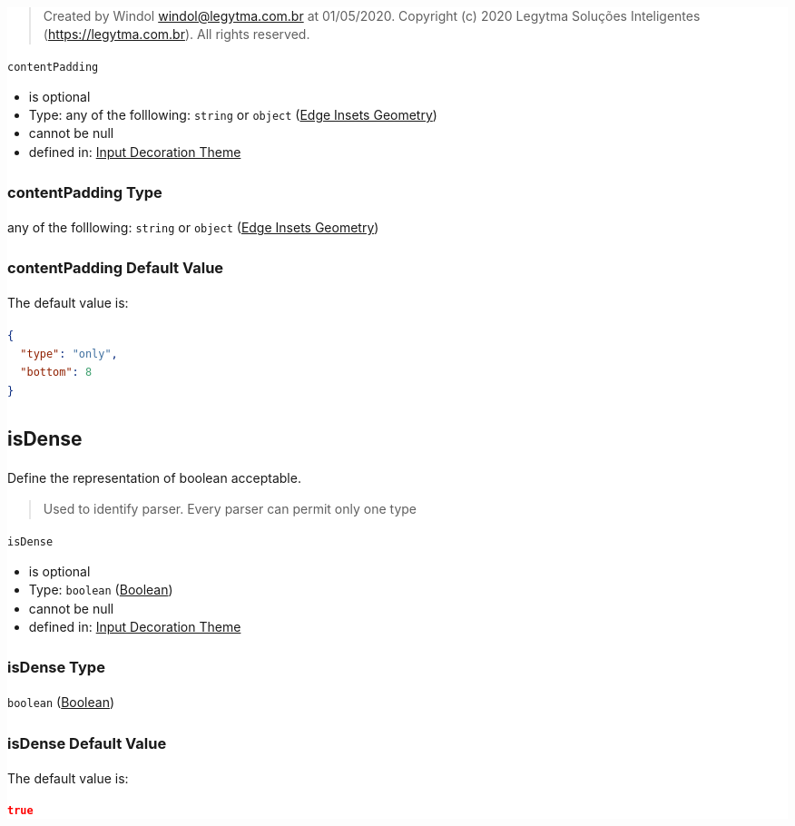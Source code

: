 


> Created by Windol [windol@legytma.com.br](mailto:windol@legytma.com.br) at 01/05/2020.
> Copyright (c) 2020 Legytma Soluções Inteligentes (<https://legytma.com.br>). All rights reserved.
>

`contentPadding`

-   is optional
-   Type: any of the folllowing: `string` or `object` ([Edge Insets Geometry](button_bar_theme_data-properties-edge-insets-geometry.md))
-   cannot be null
-   defined in: [Input Decoration Theme](button_bar_theme_data-properties-edge-insets-geometry.md "https&#x3A;//legytma.com.br/schema/edge_insets_geometry.schema.json#/properties/contentPadding")

### contentPadding Type

any of the folllowing: `string` or `object` ([Edge Insets Geometry](button_bar_theme_data-properties-edge-insets-geometry.md))

### contentPadding Default Value

The default value is:

```json
{
  "type": "only",
  "bottom": 8
}
```

## isDense

Define the representation of boolean acceptable.


> Used to identify parser. Every parser can permit only one type
>

`isDense`

-   is optional
-   Type: `boolean` ([Boolean](button_bar_theme_data-properties-boolean.md))
-   cannot be null
-   defined in: [Input Decoration Theme](button_bar_theme_data-properties-boolean.md "https&#x3A;//legytma.com.br/schema/bool.schema.json#/properties/isDense")

### isDense Type

`boolean` ([Boolean](button_bar_theme_data-properties-boolean.md))

### isDense Default Value

The default value is:

```json
true
```
